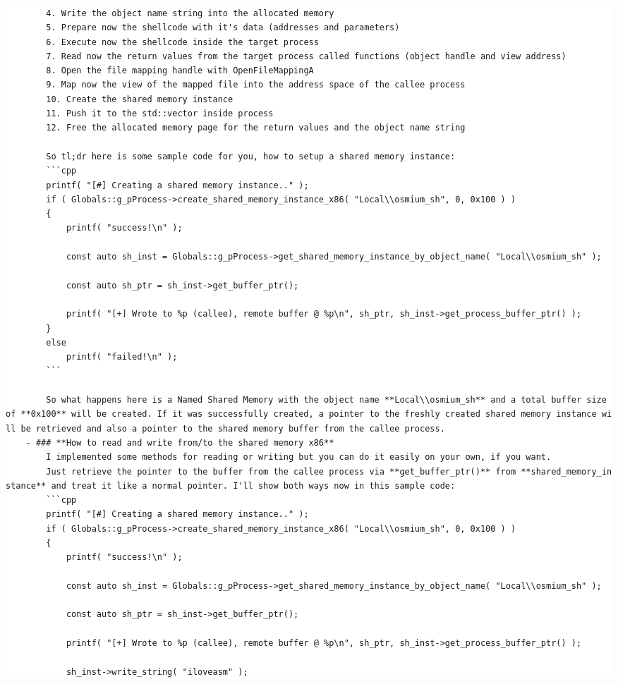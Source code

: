             4. Write the object name string into the allocated memory
            5. Prepare now the shellcode with it's data (addresses and parameters)
            6. Execute now the shellcode inside the target process
            7. Read now the return values from the target process called functions (object handle and view address)
            8. Open the file mapping handle with OpenFileMappingA
            9. Map now the view of the mapped file into the address space of the callee process
            10. Create the shared memory instance
            11. Push it to the std::vector inside process
            12. Free the allocated memory page for the return values and the object name string

            So tl;dr here is some sample code for you, how to setup a shared memory instance:
            ```cpp
            printf( "[#] Creating a shared memory instance.." );
			if ( Globals::g_pProcess->create_shared_memory_instance_x86( "Local\\osmium_sh", 0, 0x100 ) )
			{
				printf( "success!\n" );

				const auto sh_inst = Globals::g_pProcess->get_shared_memory_instance_by_object_name( "Local\\osmium_sh" );

				const auto sh_ptr = sh_inst->get_buffer_ptr();

				printf( "[+] Wrote to %p (callee), remote buffer @ %p\n", sh_ptr, sh_inst->get_process_buffer_ptr() );
            }
            else
                printf( "failed!\n" );
            ```

            So what happens here is a Named Shared Memory with the object name **Local\\osmium_sh** and a total buffer size of **0x100** will be created. If it was successfully created, a pointer to the freshly created shared memory instance will be retrieved and also a pointer to the shared memory buffer from the callee process.
        - ### **How to read and write from/to the shared memory x86**
            I implemented some methods for reading or writing but you can do it easily on your own, if you want.
            Just retrieve the pointer to the buffer from the callee process via **get_buffer_ptr()** from **shared_memory_instance** and treat it like a normal pointer. I'll show both ways now in this sample code:
            ```cpp
            printf( "[#] Creating a shared memory instance.." );
			if ( Globals::g_pProcess->create_shared_memory_instance_x86( "Local\\osmium_sh", 0, 0x100 ) )
			{
				printf( "success!\n" );

				const auto sh_inst = Globals::g_pProcess->get_shared_memory_instance_by_object_name( "Local\\osmium_sh" );

				const auto sh_ptr = sh_inst->get_buffer_ptr();

				printf( "[+] Wrote to %p (callee), remote buffer @ %p\n", sh_ptr, sh_inst->get_process_buffer_ptr() );

                sh_inst->write_string( "iloveasm" );
